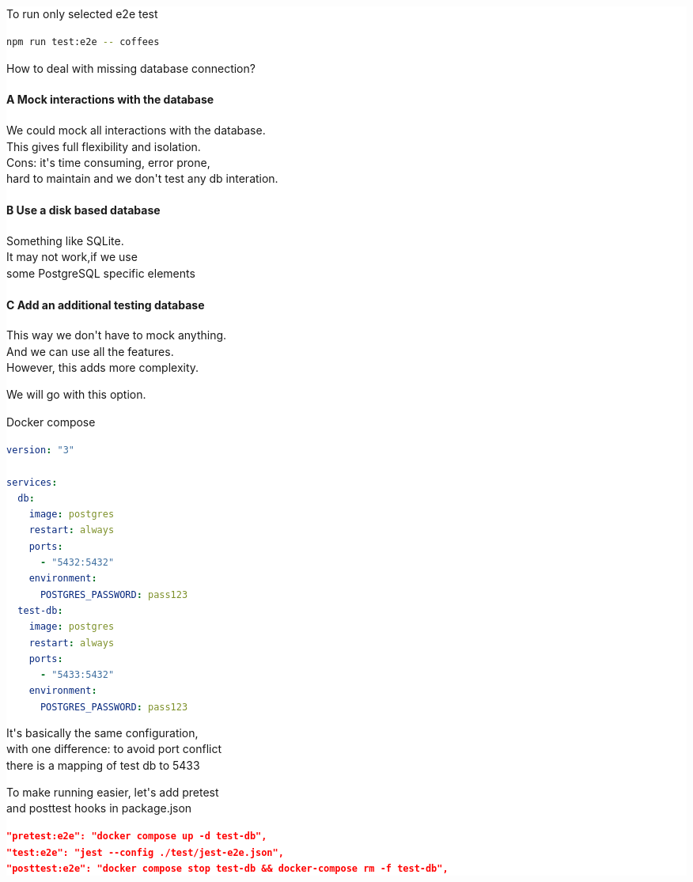 To run only selected e2e test

```bash
npm run test:e2e -- coffees
```

How to deal with missing database connection?

#### A Mock interactions with the database
We could mock all interactions with the database.  
This gives full flexibility and isolation.  
Cons: it's time consuming, error prone,  
hard to maintain and we don't test any db interation.

#### B Use a disk based database
Something like SQLite.  
It may not work,if we use  
some PostgreSQL specific elements

#### C Add an additional testing database
This way we don't have to mock anything.  
And we can use all the features.  
However, this adds more complexity.

We will go with this option.

Docker compose

```yaml
version: "3"

services:
  db:
    image: postgres
    restart: always
    ports:
      - "5432:5432"
    environment:
      POSTGRES_PASSWORD: pass123
  test-db:
    image: postgres
    restart: always
    ports:
      - "5433:5432"
    environment:
      POSTGRES_PASSWORD: pass123
```

It's basically the same configuration,  
with one difference: to avoid port conflict  
there is a mapping of test db to 5433

To make running easier, let's add pretest  
and posttest hooks in package.json

```json
"pretest:e2e": "docker compose up -d test-db",
"test:e2e": "jest --config ./test/jest-e2e.json",
"posttest:e2e": "docker compose stop test-db && docker-compose rm -f test-db",
```
